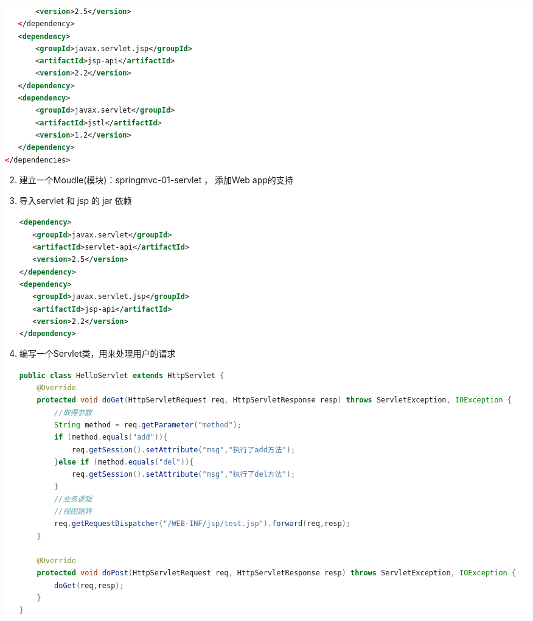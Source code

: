    ```xml
          <version>2.5</version>
      </dependency>
      <dependency>
          <groupId>javax.servlet.jsp</groupId>
          <artifactId>jsp-api</artifactId>
          <version>2.2</version>
      </dependency>
      <dependency>
          <groupId>javax.servlet</groupId>
          <artifactId>jstl</artifactId>
          <version>1.2</version>
      </dependency>
   </dependencies>
   ```

   

2. 建立一个Moudle(模块)：springmvc-01-servlet ， 添加Web app的支持

3. 导入servlet 和 jsp 的 jar 依赖

   ```xml
   <dependency>
      <groupId>javax.servlet</groupId>
      <artifactId>servlet-api</artifactId>
      <version>2.5</version>
   </dependency>
   <dependency>
      <groupId>javax.servlet.jsp</groupId>
      <artifactId>jsp-api</artifactId>
      <version>2.2</version>
   </dependency>
   ```

   

4. 编写一个Servlet类，用来处理用户的请求

   ```java
   public class HelloServlet extends HttpServlet {
       @Override
       protected void doGet(HttpServletRequest req, HttpServletResponse resp) throws ServletException, IOException {
           //取得参数
           String method = req.getParameter("method");
           if (method.equals("add")){
               req.getSession().setAttribute("msg","执行了add方法");
           }else if (method.equals("del")){
               req.getSession().setAttribute("msg","执行了del方法");
           }
           //业务逻辑
           //视图跳转
           req.getRequestDispatcher("/WEB-INF/jsp/test.jsp").forward(req,resp);
       }
   
       @Override
       protected void doPost(HttpServletRequest req, HttpServletResponse resp) throws ServletException, IOException {
           doGet(req,resp);
       }
   }
   ```
